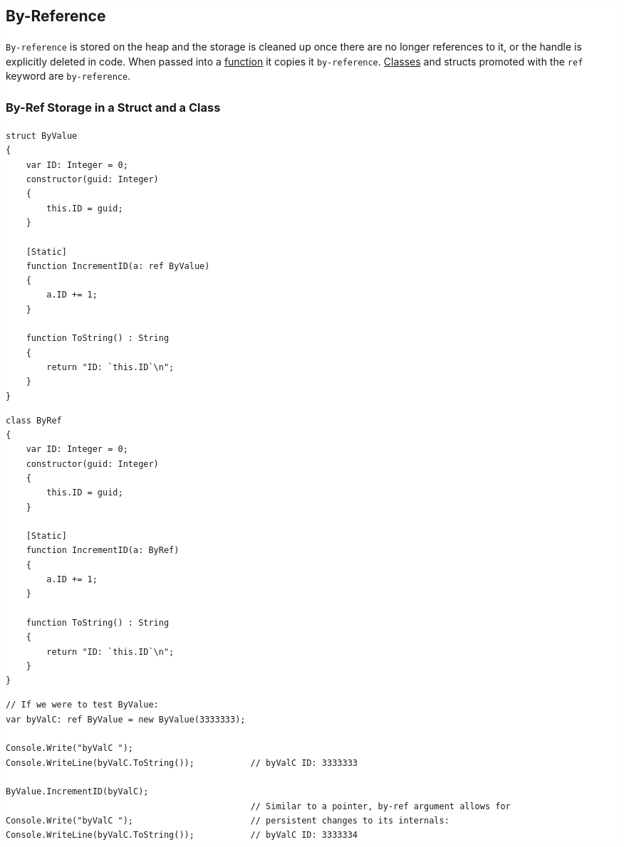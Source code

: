  ## By-Reference
`By-reference` is stored on the heap and the storage is cleaned up once there are no longer references to it, or the handle is explicitly deleted in code. When passed into a [function](https://github.com/ZilchEngine/ZilchDocs/blob/master/zero_editor_documentation/zeromanual/nada_in_zero/functions.markdown) it copies it `by-reference`. [Classes](https://github.com/ZilchEngine/ZilchDocs/blob/master/zero_editor_documentation/zeromanual/nada_in_zero/classes.markdown) and structs promoted with the `ref` keyword are `by-reference`.

 ### By-Ref Storage in a Struct and a Class

```lang=csharp, name=ByValue
struct ByValue
{
    var ID: Integer = 0;
    constructor(guid: Integer)
    {
        this.ID = guid;
    }

    [Static]
    function IncrementID(a: ref ByValue)
    {
        a.ID += 1;
    }
      
    function ToString() : String
    {
        return "ID: `this.ID`\n";
    }
}
```
```name=ByRef
class ByRef
{
    var ID: Integer = 0;
    constructor(guid: Integer)
    {
        this.ID = guid;
    }

    [Static]
    function IncrementID(a: ByRef)
    {
        a.ID += 1;
    }
      
    function ToString() : String
    {
        return "ID: `this.ID`\n";
    }
}
```
```name=Usage, lang=csharp
// If we were to test ByValue:
var byValC: ref ByValue = new ByValue(3333333);
  
Console.Write("byValC ");
Console.WriteLine(byValC.ToString());           // byValC ID: 3333333
  
ByValue.IncrementID(byValC);
                                                // Similar to a pointer, by-ref argument allows for
Console.Write("byValC ");                       // persistent changes to its internals:
Console.WriteLine(byValC.ToString());           // byValC ID: 3333334

```